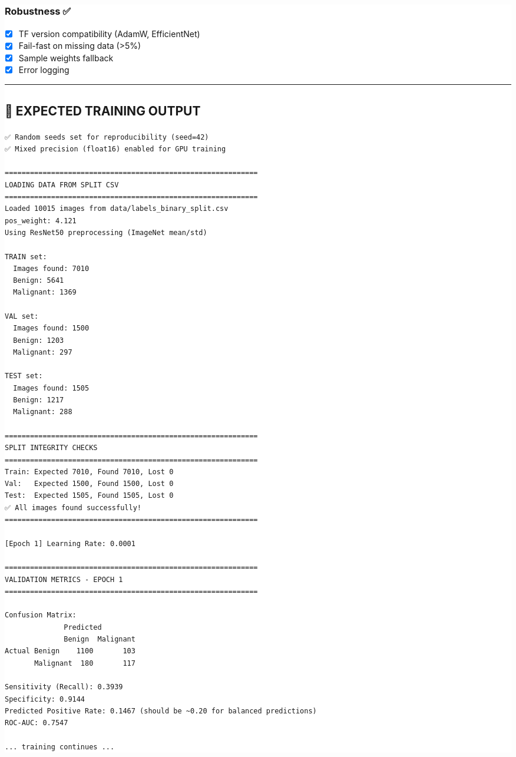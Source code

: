 ### **Robustness** ✅
- [x] TF version compatibility (AdamW, EfficientNet)
- [x] Fail-fast on missing data (>5%)
- [x] Sample weights fallback
- [x] Error logging

---

## 🎯 **EXPECTED TRAINING OUTPUT**

```
✅ Random seeds set for reproducibility (seed=42)
✅ Mixed precision (float16) enabled for GPU training

============================================================
LOADING DATA FROM SPLIT CSV
============================================================
Loaded 10015 images from data/labels_binary_split.csv
pos_weight: 4.121
Using ResNet50 preprocessing (ImageNet mean/std)

TRAIN set:
  Images found: 7010
  Benign: 5641
  Malignant: 1369

VAL set:
  Images found: 1500
  Benign: 1203
  Malignant: 297

TEST set:
  Images found: 1505
  Benign: 1217
  Malignant: 288

============================================================
SPLIT INTEGRITY CHECKS
============================================================
Train: Expected 7010, Found 7010, Lost 0
Val:   Expected 1500, Found 1500, Lost 0
Test:  Expected 1505, Found 1505, Lost 0
✅ All images found successfully!
============================================================

[Epoch 1] Learning Rate: 0.0001

============================================================
VALIDATION METRICS - EPOCH 1
============================================================

Confusion Matrix:
              Predicted
              Benign  Malignant
Actual Benign    1100       103
       Malignant  180       117

Sensitivity (Recall): 0.3939
Specificity: 0.9144
Predicted Positive Rate: 0.1467 (should be ~0.20 for balanced predictions)
ROC-AUC: 0.7547

... training continues ...
```